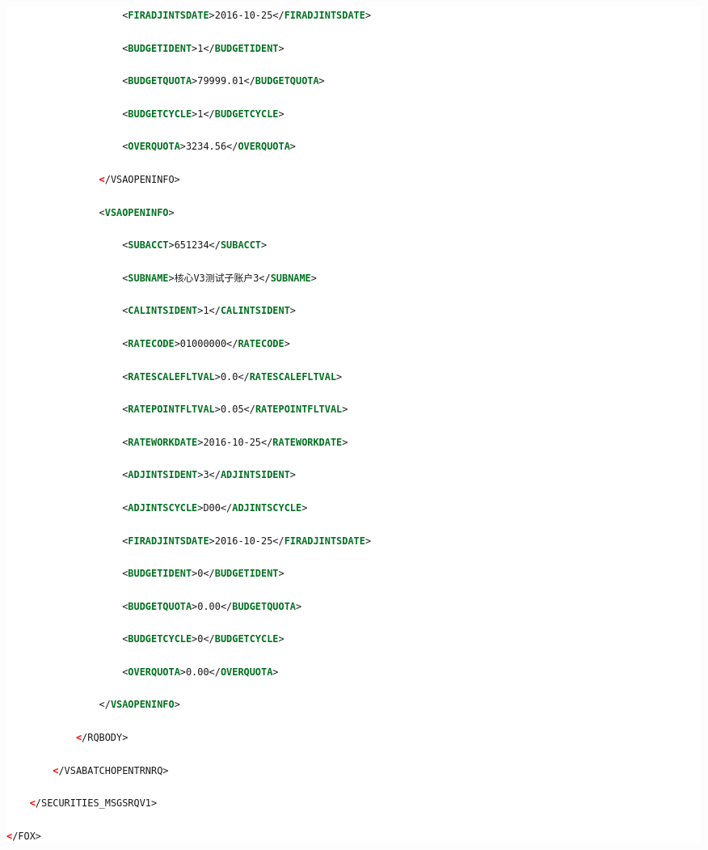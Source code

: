 ```xml
                    <FIRADJINTSDATE>2016-10-25</FIRADJINTSDATE>

                    <BUDGETIDENT>1</BUDGETIDENT>

                    <BUDGETQUOTA>79999.01</BUDGETQUOTA>

                    <BUDGETCYCLE>1</BUDGETCYCLE>

                    <OVERQUOTA>3234.56</OVERQUOTA>

                </VSAOPENINFO>

                <VSAOPENINFO>

                    <SUBACCT>651234</SUBACCT>

                    <SUBNAME>核心V3测试子账户3</SUBNAME>

                    <CALINTSIDENT>1</CALINTSIDENT>

                    <RATECODE>01000000</RATECODE>

                    <RATESCALEFLTVAL>0.0</RATESCALEFLTVAL>

                    <RATEPOINTFLTVAL>0.05</RATEPOINTFLTVAL>

                    <RATEWORKDATE>2016-10-25</RATEWORKDATE>

                    <ADJINTSIDENT>3</ADJINTSIDENT>

                    <ADJINTSCYCLE>D00</ADJINTSCYCLE>

                    <FIRADJINTSDATE>2016-10-25</FIRADJINTSDATE>

                    <BUDGETIDENT>0</BUDGETIDENT>

                    <BUDGETQUOTA>0.00</BUDGETQUOTA>

                    <BUDGETCYCLE>0</BUDGETCYCLE>

                    <OVERQUOTA>0.00</OVERQUOTA>

                </VSAOPENINFO>

            </RQBODY>

        </VSABATCHOPENTRNRQ>

    </SECURITIES_MSGSRQV1>

</FOX> 
```

